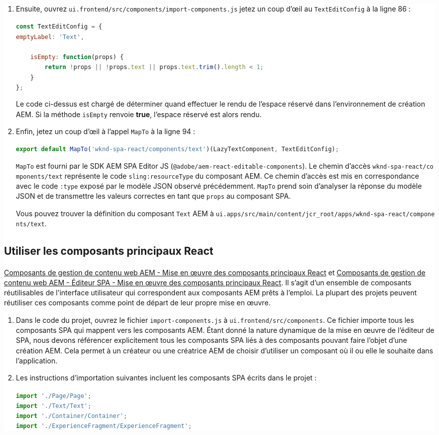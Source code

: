 1. Ensuite, ouvrez `ui.frontend/src/components/import-components.js` jetez un coup d’œil au `TextEditConfig` à la ligne 86 :

   ```js
   const TextEditConfig = {
   emptyLabel: 'Text',
   
       isEmpty: function(props) {
           return !props || !props.text || props.text.trim().length < 1;
       }
   };
   ```

   Le code ci-dessus est chargé de déterminer quand effectuer le rendu de l’espace réservé dans l’environnement de création AEM. Si la méthode `isEmpty` renvoie **true**, l’espace réservé est alors rendu.

1. Enfin, jetez un coup d’œil à l’appel `MapTo` à la ligne 94 :

   ```js
   export default MapTo('wknd-spa-react/components/text')(LazyTextComponent, TextEditConfig);
   ```

   `MapTo` est fourni par le SDK AEM SPA Editor JS (`@adobe/aem-react-editable-components`). Le chemin d’accès `wknd-spa-react/components/text` représente le code `sling:resourceType` du composant AEM. Ce chemin d’accès est mis en correspondance avec le code `:type` exposé par le modèle JSON observé précédemment. `MapTo` prend soin d’analyser la réponse du modèle JSON et de transmettre les valeurs correctes en tant que `props` au composant SPA.

   Vous pouvez trouver la définition du composant `Text` AEM à `ui.apps/src/main/content/jcr_root/apps/wknd-spa-react/components/text`.

## Utiliser les composants principaux React

[Composants de gestion de contenu web AEM - Mise en œuvre des composants principaux React](https://github.com/adobe/aem-react-core-wcm-components-base) et [Composants de gestion de contenu web AEM - Éditeur SPA - Mise en œuvre des composants principaux React](https://github.com/adobe/aem-react-core-wcm-components-spa). Il s’agit d’un ensemble de composants réutilisables de l’interface utilisateur qui correspondent aux composants AEM prêts à l’emploi. La plupart des projets peuvent réutiliser ces composants comme point de départ de leur propre mise en œuvre.

1. Dans le code du projet, ouvrez le fichier `import-components.js` à `ui.frontend/src/components`.
Ce fichier importe tous les composants SPA qui mappent vers les composants AEM. Étant donné la nature dynamique de la mise en œuvre de l’éditeur de SPA, nous devons référencer explicitement tous les composants SPA liés à des composants pouvant faire l’objet d’une création AEM. Cela permet à un créateur ou une créatrice AEM de choisir d’utiliser un composant où il ou elle le souhaite dans l’application.
1. Les instructions d’importation suivantes incluent les composants SPA écrits dans le projet :

   ```js
   import './Page/Page';
   import './Text/Text';
   import './Container/Container';
   import './ExperienceFragment/ExperienceFragment';
   ```
